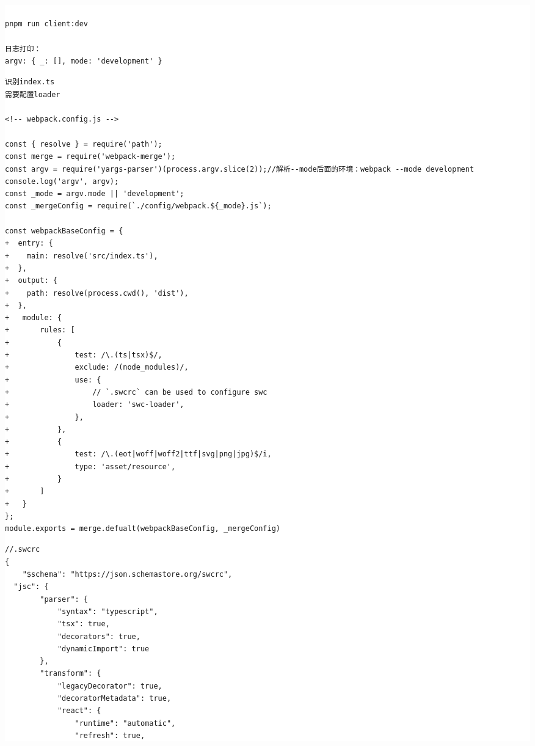 ```

pnpm run client:dev

日志打印：
argv: { _: [], mode: 'development' }
```

```
识别index.ts
需要配置loader

<!-- webpack.config.js -->

const { resolve } = require('path');
const merge = require('webpack-merge');
const argv = require('yargs-parser')(process.argv.slice(2));//解析--mode后面的环境：webpack --mode development
console.log('argv', argv);
const _mode = argv.mode || 'development';
const _mergeConfig = require(`./config/webpack.${_mode}.js`);

const webpackBaseConfig = {
+  entry: {
+    main: resolve('src/index.ts'),
+  },
+  output: {
+    path: resolve(process.cwd(), 'dist'),
+  },
+	module: {
+		rules: [
+			{
+				test: /\.(ts|tsx)$/,
+				exclude: /(node_modules)/,
+				use: {
+					// `.swcrc` can be used to configure swc
+					loader: 'swc-loader',
+				},
+			},
+			{
+				test: /\.(eot|woff|woff2|ttf|svg|png|jpg)$/i,
+				type: 'asset/resource',
+			}
+		]
+	}
};
module.exports = merge.defualt(webpackBaseConfig, _mergeConfig)
```
```
//.swcrc
{
	"$schema": "https://json.schemastore.org/swcrc",
  "jsc": {
		"parser": {
			"syntax": "typescript",
			"tsx": true,
			"decorators": true,
			"dynamicImport": true
		},
		"transform": {
			"legacyDecorator": true,
			"decoratorMetadata": true,
			"react": {
				"runtime": "automatic",
				"refresh": true,
```